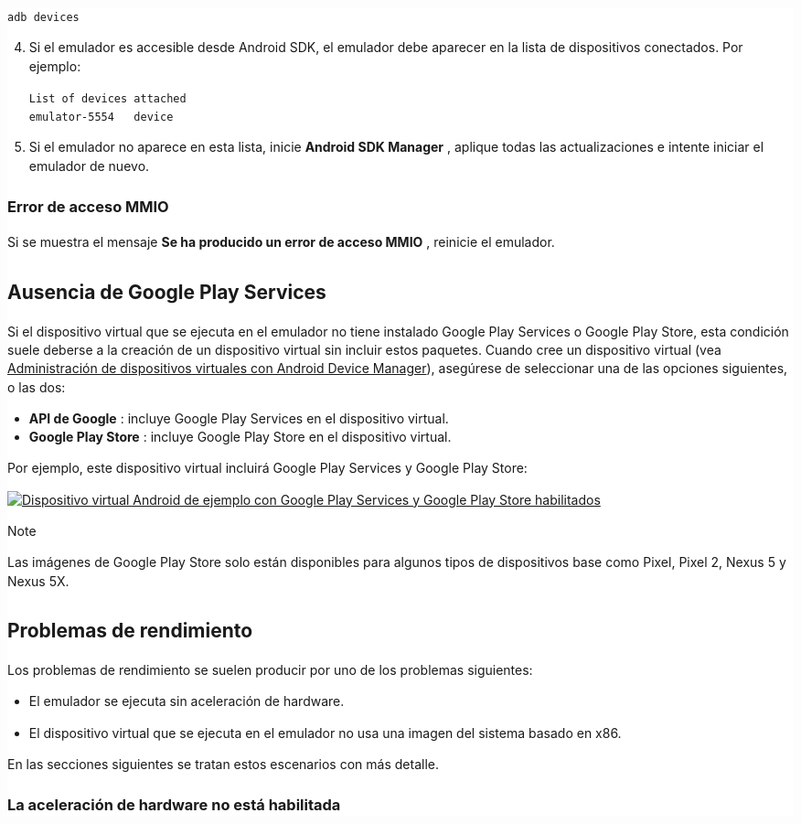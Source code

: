    ```shell
   adb devices
   ```

4. Si el emulador es accesible desde Android SDK, el emulador debe aparecer en la lista de dispositivos conectados. Por ejemplo:

   ```shell
   List of devices attached
   emulator-5554   device
   ```

5. Si el emulador no aparece en esta lista, inicie **Android SDK Manager** , aplique todas las actualizaciones e intente iniciar el emulador de nuevo.

### <a name="mmio-access-error"></a>Error de acceso MMIO

Si se muestra el mensaje **Se ha producido un error de acceso MMIO** , reinicie el emulador.

<a name="gps-win"></a>

## <a name="missing-google-play-services"></a>Ausencia de Google Play Services

Si el dispositivo virtual que se ejecuta en el emulador no tiene instalado Google Play Services o Google Play Store, esta condición suele deberse a la creación de un dispositivo virtual sin incluir estos paquetes. Cuando cree un dispositivo virtual (vea [Administración de dispositivos virtuales con Android Device Manager](~/android/get-started/installation/android-emulator/device-manager.md)), asegúrese de seleccionar una de las opciones siguientes, o las dos:

- **API de Google** : incluye Google Play Services en el dispositivo virtual.
- **Google Play Store** : incluye Google Play Store en el dispositivo virtual.

Por ejemplo, este dispositivo virtual incluirá Google Play Services y Google Play Store:

[![Dispositivo virtual Android de ejemplo con Google Play Services y Google Play Store habilitados](troubleshooting-images/win/00-add-gps-w158-sml.png)](troubleshooting-images/win/00-add-gps-w158.png#lightbox)

> [!NOTE]
> Las imágenes de Google Play Store solo están disponibles para algunos tipos de dispositivos base como Pixel, Pixel 2, Nexus 5 y Nexus 5X.

<a name="perf-win"></a>

## <a name="performance-issues"></a>Problemas de rendimiento

Los problemas de rendimiento se suelen producir por uno de los problemas siguientes:

- El emulador se ejecuta sin aceleración de hardware.

- El dispositivo virtual que se ejecuta en el emulador no usa una imagen del sistema basado en x86.

En las secciones siguientes se tratan estos escenarios con más detalle.

### <a name="hardware-acceleration-is-not-enabled"></a>La aceleración de hardware no está habilitada
